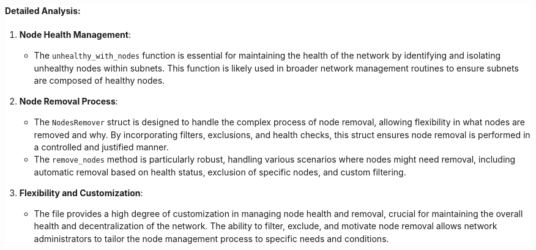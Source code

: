 #### Detailed Analysis:

1.  **Node Health Management**:

    -   The `unhealthy_with_nodes` function is essential for maintaining the health of the network by identifying and isolating unhealthy nodes within subnets. This function is likely used in broader network management routines to ensure subnets are composed of healthy nodes.

2.  **Node Removal Process**:

    -   The `NodesRemover` struct is designed to handle the complex process of node removal, allowing flexibility in what nodes are removed and why. By incorporating filters, exclusions, and health checks, this struct ensures node removal is performed in a controlled and justified manner.
    -   The `remove_nodes` method is particularly robust, handling various scenarios where nodes might need removal, including automatic removal based on health status, exclusion of specific nodes, and custom filtering.

3.  **Flexibility and Customization**:

    -   The file provides a high degree of customization in managing node health and removal, crucial for maintaining the overall health and decentralization of the network. The ability to filter, exclude, and motivate node removal allows network administrators to tailor the node management process to specific needs and conditions.

